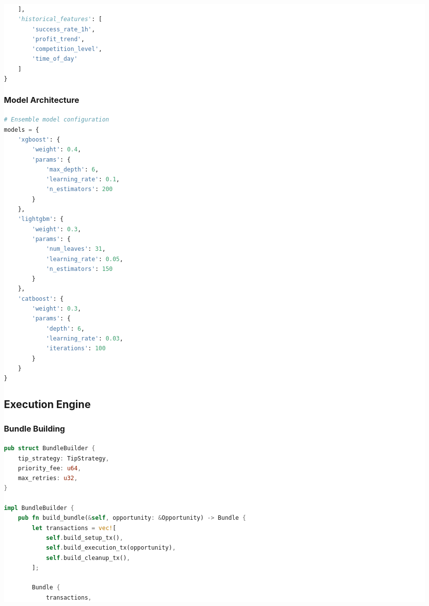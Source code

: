 ```python
    ],
    'historical_features': [
        'success_rate_1h',
        'profit_trend',
        'competition_level',
        'time_of_day'
    ]
}
```

### Model Architecture

```python
# Ensemble model configuration
models = {
    'xgboost': {
        'weight': 0.4,
        'params': {
            'max_depth': 6,
            'learning_rate': 0.1,
            'n_estimators': 200
        }
    },
    'lightgbm': {
        'weight': 0.3,
        'params': {
            'num_leaves': 31,
            'learning_rate': 0.05,
            'n_estimators': 150
        }
    },
    'catboost': {
        'weight': 0.3,
        'params': {
            'depth': 6,
            'learning_rate': 0.03,
            'iterations': 100
        }
    }
}
```

## Execution Engine

### Bundle Building

```rust
pub struct BundleBuilder {
    tip_strategy: TipStrategy,
    priority_fee: u64,
    max_retries: u32,
}

impl BundleBuilder {
    pub fn build_bundle(&self, opportunity: &Opportunity) -> Bundle {
        let transactions = vec![
            self.build_setup_tx(),
            self.build_execution_tx(opportunity),
            self.build_cleanup_tx(),
        ];
        
        Bundle {
            transactions,
```